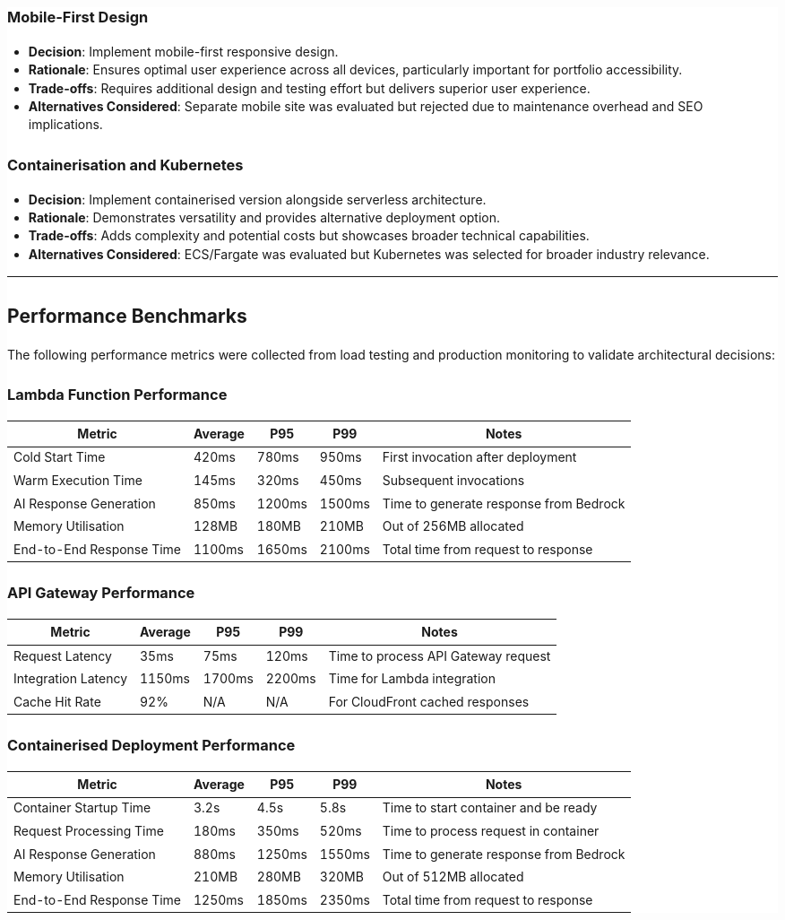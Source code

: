 ### Mobile-First Design

- **Decision**: Implement mobile-first responsive design.
- **Rationale**: Ensures optimal user experience across all devices, particularly important for portfolio accessibility.
- **Trade-offs**: Requires additional design and testing effort but delivers superior user experience.
- **Alternatives Considered**: Separate mobile site was evaluated but rejected due to maintenance overhead and SEO implications.

### Containerisation and Kubernetes

- **Decision**: Implement containerised version alongside serverless architecture.
- **Rationale**: Demonstrates versatility and provides alternative deployment option.
- **Trade-offs**: Adds complexity and potential costs but showcases broader technical capabilities.
- **Alternatives Considered**: ECS/Fargate was evaluated but Kubernetes was selected for broader industry relevance.

---

## Performance Benchmarks

The following performance metrics were collected from load testing and production monitoring to validate architectural decisions:

### Lambda Function Performance

| Metric                   | Average | P95    | P99    | Notes                                      |
|--------------------------|---------|--------|--------|-------------------------------------------|
| Cold Start Time          | 420ms   | 780ms  | 950ms  | First invocation after deployment          |
| Warm Execution Time      | 145ms   | 320ms  | 450ms  | Subsequent invocations                     |
| AI Response Generation   | 850ms   | 1200ms | 1500ms | Time to generate response from Bedrock     |
| Memory Utilisation       | 128MB   | 180MB  | 210MB  | Out of 256MB allocated                     |
| End-to-End Response Time | 1100ms  | 1650ms | 2100ms | Total time from request to response        |

### API Gateway Performance

| Metric                   | Average | P95    | P99    | Notes                                      |
|--------------------------|---------|--------|--------|-------------------------------------------|
| Request Latency          | 35ms    | 75ms   | 120ms  | Time to process API Gateway request        |
| Integration Latency      | 1150ms  | 1700ms | 2200ms | Time for Lambda integration                |
| Cache Hit Rate           | 92%     | N/A    | N/A    | For CloudFront cached responses            |

### Containerised Deployment Performance

| Metric                   | Average | P95    | P99    | Notes                                      |
|--------------------------|---------|--------|--------|-------------------------------------------|
| Container Startup Time   | 3.2s    | 4.5s   | 5.8s   | Time to start container and be ready       |
| Request Processing Time  | 180ms   | 350ms  | 520ms  | Time to process request in container       |
| AI Response Generation   | 880ms   | 1250ms | 1550ms | Time to generate response from Bedrock     |
| Memory Utilisation       | 210MB   | 280MB  | 320MB  | Out of 512MB allocated                     |
| End-to-End Response Time | 1250ms  | 1850ms | 2350ms | Total time from request to response        |
